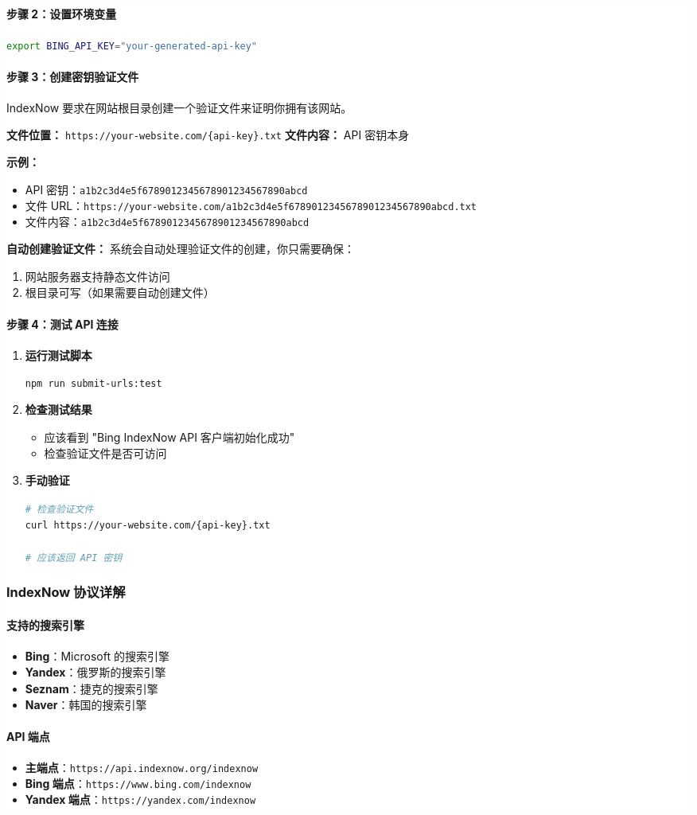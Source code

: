 #### 步骤 2：设置环境变量

```bash
export BING_API_KEY="your-generated-api-key"
```

#### 步骤 3：创建密钥验证文件

IndexNow 要求在网站根目录创建一个验证文件来证明你拥有该网站。

**文件位置：** `https://your-website.com/{api-key}.txt`
**文件内容：** API 密钥本身

**示例：**
- API 密钥：`a1b2c3d4e5f6789012345678901234567890abcd`
- 文件 URL：`https://your-website.com/a1b2c3d4e5f6789012345678901234567890abcd.txt`
- 文件内容：`a1b2c3d4e5f6789012345678901234567890abcd`

**自动创建验证文件：**
系统会自动处理验证文件的创建，你只需要确保：
1. 网站服务器支持静态文件访问
2. 根目录可写（如果需要自动创建文件）

#### 步骤 4：测试 API 连接

1. **运行测试脚本**
   ```bash
   npm run submit-urls:test
   ```

2. **检查测试结果**
   - 应该看到 "Bing IndexNow API 客户端初始化成功"
   - 检查验证文件是否可访问

3. **手动验证**
   ```bash
   # 检查验证文件
   curl https://your-website.com/{api-key}.txt
   
   # 应该返回 API 密钥
   ```

### IndexNow 协议详解

#### 支持的搜索引擎

- **Bing**：Microsoft 的搜索引擎
- **Yandex**：俄罗斯的搜索引擎
- **Seznam**：捷克的搜索引擎
- **Naver**：韩国的搜索引擎

#### API 端点

- **主端点**：`https://api.indexnow.org/indexnow`
- **Bing 端点**：`https://www.bing.com/indexnow`
- **Yandex 端点**：`https://yandex.com/indexnow`
